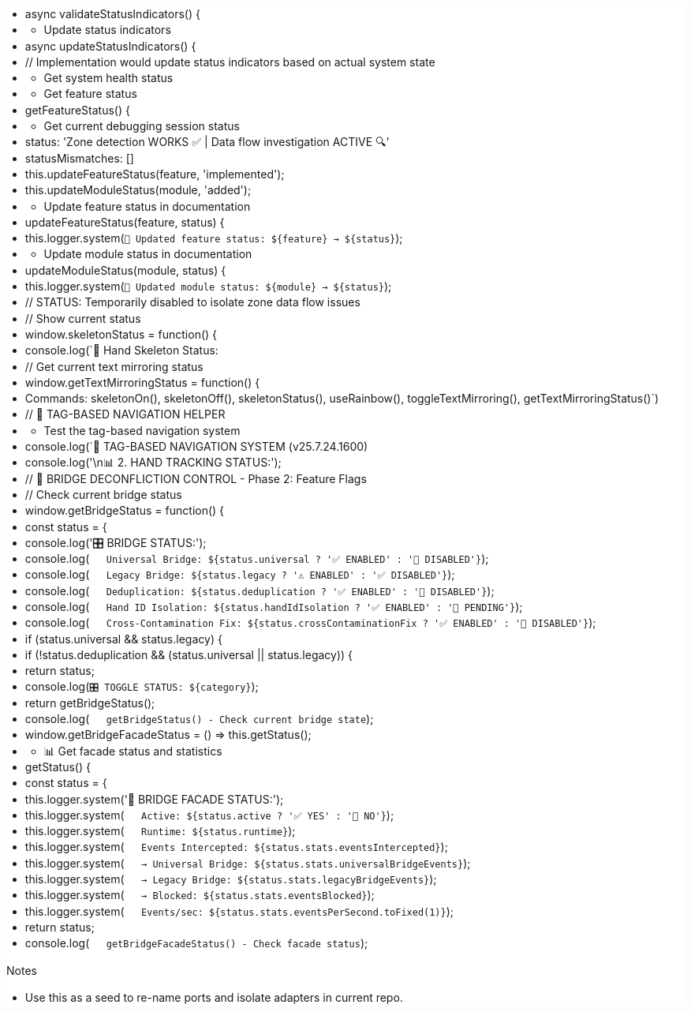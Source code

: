 - async validateStatusIndicators() {
- * Update status indicators
- async updateStatusIndicators() {
- // Implementation would update status indicators based on actual system state
- * Get system health status
- * Get feature status
- getFeatureStatus() {
- * Get current debugging session status
- status: 'Zone detection WORKS ✅ | Data flow investigation ACTIVE 🔍'
- statusMismatches: []
- this.updateFeatureStatus(feature, 'implemented');
- this.updateModuleStatus(module, 'added');
- * Update feature status in documentation
- updateFeatureStatus(feature, status) {
- this.logger.system(`📄 Updated feature status: ${feature} → ${status}`);
- * Update module status in documentation
- updateModuleStatus(module, status) {
- this.logger.system(`📄 Updated module status: ${module} → ${status}`);
- // STATUS: Temporarily disabled to isolate zone data flow issues
- // Show current status
- window.skeletonStatus = function() {
- console.log(`🎨 Hand Skeleton Status:
- // Get current text mirroring status
- window.getTextMirroringStatus = function() {
- Commands: skeletonOn(), skeletonOff(), skeletonStatus(), useRainbow(), toggleTextMirroring(), getTextMirroringStatus()`)
- // 🧭 TAG-BASED NAVIGATION HELPER
- * Test the tag-based navigation system
- console.log(`🧭 TAG-BASED NAVIGATION SYSTEM (v25.7.24.1600)
- console.log('\n📊 2. HAND TRACKING STATUS:');
- // 🚨 BRIDGE DECONFLICTION CONTROL - Phase 2: Feature Flags
- // Check current bridge status
- window.getBridgeStatus = function() {
- const status = {
- console.log('🎛️ BRIDGE STATUS:');
- console.log(`   Universal Bridge: ${status.universal ? '✅ ENABLED' : '🚫 DISABLED'}`);
- console.log(`   Legacy Bridge: ${status.legacy ? '⚠️ ENABLED' : '✅ DISABLED'}`);
- console.log(`   Deduplication: ${status.deduplication ? '✅ ENABLED' : '🚫 DISABLED'}`);
- console.log(`   Hand ID Isolation: ${status.handIdIsolation ? '✅ ENABLED' : '🔄 PENDING'}`);
- console.log(`   Cross-Contamination Fix: ${status.crossContaminationFix ? '✅ ENABLED' : '🚫 DISABLED'}`);
- if (status.universal && status.legacy) {
- if (!status.deduplication && (status.universal || status.legacy)) {
- return status;
- console.log(`🎛️ TOGGLE STATUS: ${category}`);
- return getBridgeStatus();
- console.log(`   getBridgeStatus() - Check current bridge state`);
- window.getBridgeFacadeStatus = () => this.getStatus();
- * 📊 Get facade status and statistics
- getStatus() {
- const status = {
- this.logger.system('🚧 BRIDGE FACADE STATUS:');
- this.logger.system(`   Active: ${status.active ? '✅ YES' : '🚫 NO'}`);
- this.logger.system(`   Runtime: ${status.runtime}`);
- this.logger.system(`   Events Intercepted: ${status.stats.eventsIntercepted}`);
- this.logger.system(`   → Universal Bridge: ${status.stats.universalBridgeEvents}`);
- this.logger.system(`   → Legacy Bridge: ${status.stats.legacyBridgeEvents}`);
- this.logger.system(`   → Blocked: ${status.stats.eventsBlocked}`);
- this.logger.system(`   Events/sec: ${status.stats.eventsPerSecond.toFixed(1)}`);
- return status;
- console.log(`   getBridgeFacadeStatus() - Check facade status`);

Notes
- Use this as a seed to re-name ports and isolate adapters in current repo.